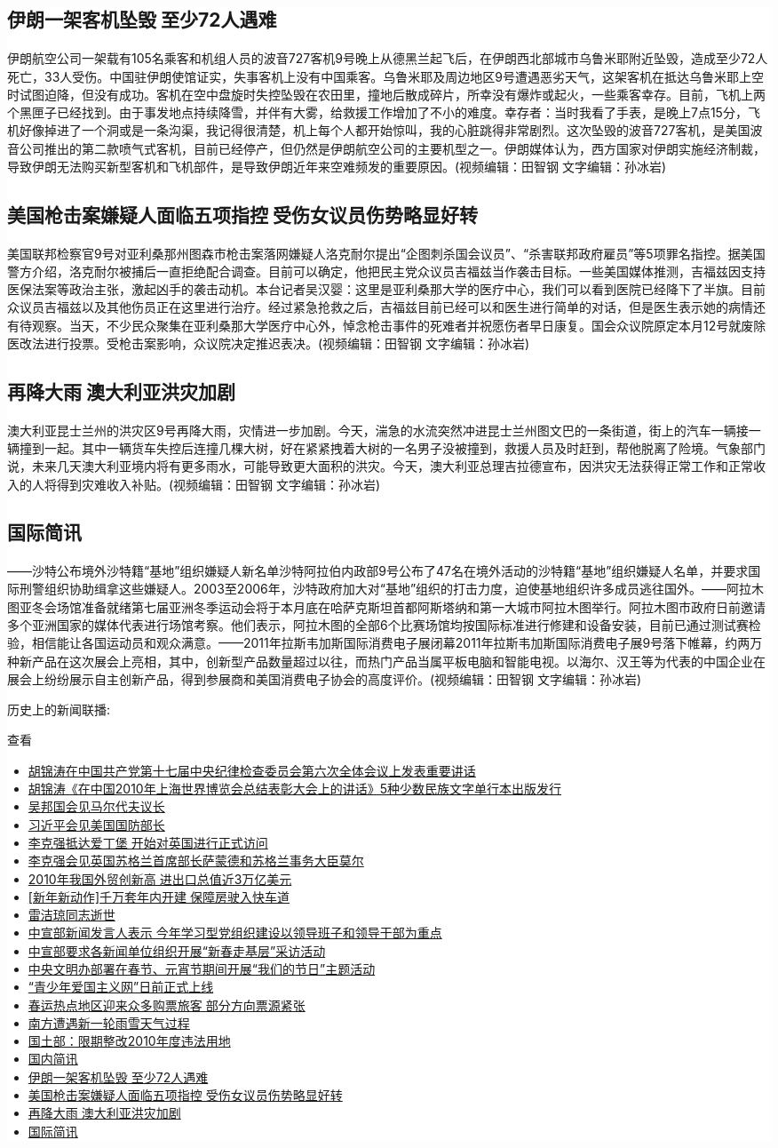 
## 伊朗一架客机坠毁 至少72人遇难


伊朗航空公司一架载有105名乘客和机组人员的波音727客机9号晚上从德黑兰起飞后，在伊朗西北部城市乌鲁米耶附近坠毁，造成至少72人死亡，33人受伤。中国驻伊朗使馆证实，失事客机上没有中国乘客。乌鲁米耶及周边地区9号遭遇恶劣天气，这架客机在抵达乌鲁米耶上空时试图迫降，但没有成功。客机在空中盘旋时失控坠毁在农田里，撞地后散成碎片，所幸没有爆炸或起火，一些乘客幸存。目前，飞机上两个黑匣子已经找到。由于事发地点持续降雪，并伴有大雾，给救援工作增加了不小的难度。幸存者：当时我看了手表，是晚上7点15分，飞机好像掉进了一个洞或是一条沟渠，我记得很清楚，机上每个人都开始惊叫，我的心脏跳得非常剧烈。这次坠毁的波音727客机，是美国波音公司推出的第二款喷气式客机，目前已经停产，但仍然是伊朗航空公司的主要机型之一。伊朗媒体认为，西方国家对伊朗实施经济制裁，导致伊朗无法购买新型客机和飞机部件，是导致伊朗近年来空难频发的重要原因。(视频编辑：田智钢 文字编辑：孙冰岩)


## 美国枪击案嫌疑人面临五项指控 受伤女议员伤势略显好转


美国联邦检察官9号对亚利桑那州图森市枪击案落网嫌疑人洛克耐尔提出“企图刺杀国会议员”、“杀害联邦政府雇员”等5项罪名指控。据美国警方介绍，洛克耐尔被捕后一直拒绝配合调查。目前可以确定，他把民主党众议员吉福兹当作袭击目标。一些美国媒体推测，吉福兹因支持医保法案等政治主张，激起凶手的袭击动机。本台记者吴汉婴：这里是亚利桑那大学的医疗中心，我们可以看到医院已经降下了半旗。目前众议员吉福兹以及其他伤员正在这里进行治疗。经过紧急抢救之后，吉福兹目前已经可以和医生进行简单的对话，但是医生表示她的病情还有待观察。当天，不少民众聚集在亚利桑那大学医疗中心外，悼念枪击事件的死难者并祝愿伤者早日康复。国会众议院原定本月12号就废除医改法进行投票。受枪击案影响，众议院决定推迟表决。(视频编辑：田智钢 文字编辑：孙冰岩)


## 再降大雨 澳大利亚洪灾加剧


澳大利亚昆士兰州的洪灾区9号再降大雨，灾情进一步加剧。今天，湍急的水流突然冲进昆士兰州图文巴的一条街道，街上的汽车一辆接一辆撞到一起。其中一辆货车失控后连撞几棵大树，好在紧紧拽着大树的一名男子没被撞到，救援人员及时赶到，帮他脱离了险境。气象部门说，未来几天澳大利亚境内将有更多雨水，可能导致更大面积的洪灾。今天，澳大利亚总理吉拉德宣布，因洪灾无法获得正常工作和正常收入的人将得到灾难收入补贴。(视频编辑：田智钢 文字编辑：孙冰岩)


## 国际简讯


——沙特公布境外沙特籍“基地”组织嫌疑人新名单沙特阿拉伯内政部9号公布了47名在境外活动的沙特籍“基地”组织嫌疑人名单，并要求国际刑警组织协助缉拿这些嫌疑人。2003至2006年，沙特政府加大对“基地”组织的打击力度，迫使基地组织许多成员逃往国外。——阿拉木图亚冬会场馆准备就绪第七届亚洲冬季运动会将于本月底在哈萨克斯坦首都阿斯塔纳和第一大城市阿拉木图举行。阿拉木图市政府日前邀请多个亚洲国家的媒体代表进行场馆考察。他们表示，阿拉木图的全部6个比赛场馆均按国际标准进行修建和设备安装，目前已通过测试赛检验，相信能让各国运动员和观众满意。——2011年拉斯韦加斯国际消费电子展闭幕2011年拉斯韦加斯国际消费电子展9号落下帷幕，约两万种新产品在这次展会上亮相，其中，创新型产品数量超过以往，而热门产品当属平板电脑和智能电视。以海尔、汉王等为代表的中国企业在展会上纷纷展示自主创新产品，得到参展商和美国消费电子协会的高度评价。(视频编辑：田智钢 文字编辑：孙冰岩)






历史上的新闻联播:

 查看
 

* [胡锦涛在中国共产党第十七届中央纪律检查委员会第六次全体会议上发表重要讲话](#胡锦涛在中国共产党第十七届中央纪律检查委员会第六次全体会议上发表重要讲话)
* [胡锦涛《在中国2010年上海世界博览会总结表彰大会上的讲话》5种少数民族文字单行本出版发行](#胡锦涛《在中国2010年上海世界博览会总结表彰大会上的讲话》5种少数民族文字单行本出版发行)
* [吴邦国会见马尔代夫议长](#吴邦国会见马尔代夫议长)
* [习近平会见美国国防部长](#习近平会见美国国防部长)
* [李克强抵达爱丁堡 开始对英国进行正式访问](#李克强抵达爱丁堡-开始对英国进行正式访问)
* [李克强会见英国苏格兰首席部长萨蒙德和苏格兰事务大臣莫尔](#李克强会见英国苏格兰首席部长萨蒙德和苏格兰事务大臣莫尔)
* [2010年我国外贸创新高 进出口总值近3万亿美元](#2010年我国外贸创新高-进出口总值近3万亿美元)
* [[新年新动作]千万套年内开建 保障房驶入快车道](#新年新动作-千万套年内开建-保障房驶入快车道)
* [雷洁琼同志逝世](#雷洁琼同志逝世)
* [中宣部新闻发言人表示 今年学习型党组织建设以领导班子和领导干部为重点](#中宣部新闻发言人表示-今年学习型党组织建设以领导班子和领导干部为重点)
* [中宣部要求各新闻单位组织开展“新春走基层”采访活动](#中宣部要求各新闻单位组织开展“新春走基层”采访活动)
* [中央文明办部署在春节、元宵节期间开展“我们的节日”主题活动](#中央文明办部署在春节、元宵节期间开展“我们的节日”主题活动)
* [“青少年爱国主义网”日前正式上线](#“青少年爱国主义网”日前正式上线)
* [春运热点地区迎来众多购票旅客 部分方向票源紧张](#春运热点地区迎来众多购票旅客-部分方向票源紧张)
* [南方遭遇新一轮雨雪天气过程](#南方遭遇新一轮雨雪天气过程)
* [国土部：限期整改2010年度违法用地](#国土部：限期整改2010年度违法用地)
* [国内简讯](#国内简讯)
* [伊朗一架客机坠毁 至少72人遇难](#伊朗一架客机坠毁-至少72人遇难)
* [美国枪击案嫌疑人面临五项指控 受伤女议员伤势略显好转](#美国枪击案嫌疑人面临五项指控-受伤女议员伤势略显好转)
* [再降大雨 澳大利亚洪灾加剧](#再降大雨-澳大利亚洪灾加剧)
* [国际简讯](#国际简讯)
